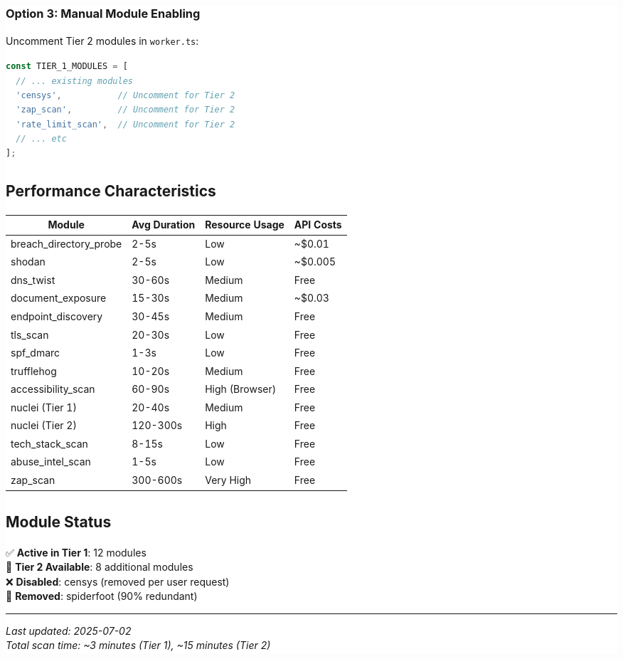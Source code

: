 ### Option 3: Manual Module Enabling
Uncomment Tier 2 modules in `worker.ts`:
```typescript
const TIER_1_MODULES = [
  // ... existing modules
  'censys',           // Uncomment for Tier 2
  'zap_scan',         // Uncomment for Tier 2  
  'rate_limit_scan',  // Uncomment for Tier 2
  // ... etc
];
```

## Performance Characteristics

| Module | Avg Duration | Resource Usage | API Costs |
|--------|-------------|----------------|-----------|
| breach_directory_probe | 2-5s | Low | ~$0.01 |
| shodan | 2-5s | Low | ~$0.005 |
| dns_twist | 30-60s | Medium | Free |
| document_exposure | 15-30s | Medium | ~$0.03 |
| endpoint_discovery | 30-45s | Medium | Free |
| tls_scan | 20-30s | Low | Free |
| spf_dmarc | 1-3s | Low | Free |
| trufflehog | 10-20s | Medium | Free |
| accessibility_scan | 60-90s | High (Browser) | Free |
| nuclei (Tier 1) | 20-40s | Medium | Free |
| nuclei (Tier 2) | 120-300s | High | Free |
| tech_stack_scan | 8-15s | Low | Free |
| abuse_intel_scan | 1-5s | Low | Free |
| zap_scan | 300-600s | Very High | Free |

## Module Status

✅ **Active in Tier 1**: 12 modules  
🔄 **Tier 2 Available**: 8 additional modules  
❌ **Disabled**: censys (removed per user request)  
🚫 **Removed**: spiderfoot (90% redundant)

---

*Last updated: 2025-07-02*  
*Total scan time: ~3 minutes (Tier 1), ~15 minutes (Tier 2)*